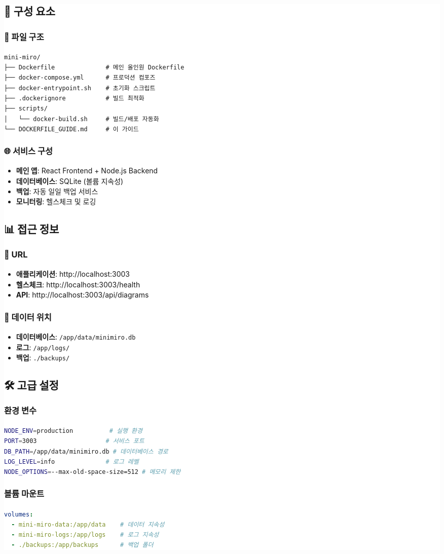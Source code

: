 ## 🔧 구성 요소

### 📂 파일 구조
```
mini-miro/
├── Dockerfile              # 메인 올인원 Dockerfile
├── docker-compose.yml      # 프로덕션 컴포즈
├── docker-entrypoint.sh    # 초기화 스크립트
├── .dockerignore           # 빌드 최적화
├── scripts/
│   └── docker-build.sh     # 빌드/배포 자동화
└── DOCKERFILE_GUIDE.md     # 이 가이드
```

### 🌐 서비스 구성
- **메인 앱**: React Frontend + Node.js Backend
- **데이터베이스**: SQLite (볼륨 지속성)
- **백업**: 자동 일일 백업 서비스
- **모니터링**: 헬스체크 및 로깅

## 📊 접근 정보

### 🔗 URL
- **애플리케이션**: http://localhost:3003
- **헬스체크**: http://localhost:3003/health
- **API**: http://localhost:3003/api/diagrams

### 📁 데이터 위치
- **데이터베이스**: `/app/data/minimiro.db`
- **로그**: `/app/logs/`
- **백업**: `./backups/`

## 🛠️ 고급 설정

### 환경 변수
```bash
NODE_ENV=production          # 실행 환경
PORT=3003                   # 서비스 포트
DB_PATH=/app/data/minimiro.db # 데이터베이스 경로
LOG_LEVEL=info              # 로그 레벨
NODE_OPTIONS=--max-old-space-size=512 # 메모리 제한
```

### 볼륨 마운트
```yaml
volumes:
  - mini-miro-data:/app/data    # 데이터 지속성
  - mini-miro-logs:/app/logs    # 로그 지속성
  - ./backups:/app/backups      # 백업 폴더
```
